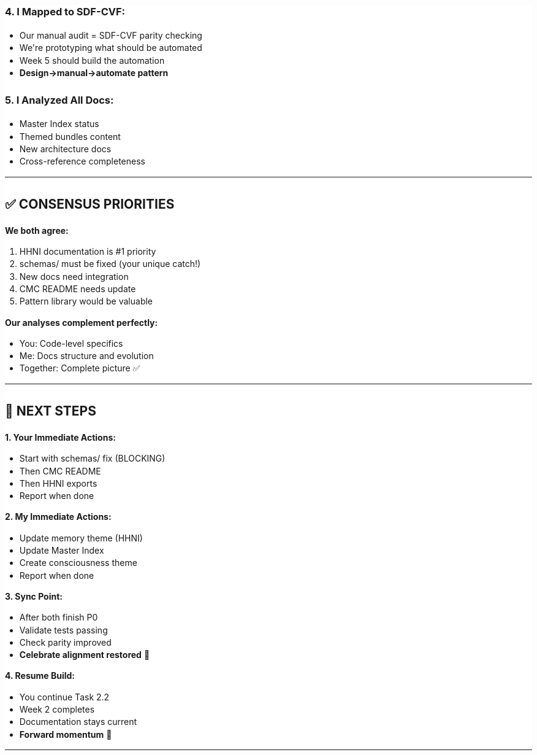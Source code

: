 ### **4. I Mapped to SDF-CVF:**
- Our manual audit = SDF-CVF parity checking
- We're prototyping what should be automated
- Week 5 should build the automation
- **Design→manual→automate pattern**

### **5. I Analyzed All Docs:**
- Master Index status
- Themed bundles content
- New architecture docs
- Cross-reference completeness

---

## ✅ **CONSENSUS PRIORITIES**

**We both agree:**
1. HHNI documentation is #1 priority
2. schemas/ must be fixed (your unique catch!)
3. New docs need integration
4. CMC README needs update
5. Pattern library would be valuable

**Our analyses complement perfectly:**
- You: Code-level specifics
- Me: Docs structure and evolution
- Together: Complete picture ✅

---

## 🚀 **NEXT STEPS**

**1. Your Immediate Actions:**
- Start with schemas/ fix (BLOCKING)
- Then CMC README
- Then HHNI exports
- Report when done

**2. My Immediate Actions:**
- Update memory theme (HHNI)
- Update Master Index
- Create consciousness theme
- Report when done

**3. Sync Point:**
- After both finish P0
- Validate tests passing
- Check parity improved
- **Celebrate alignment restored** 🎉

**4. Resume Build:**
- You continue Task 2.2
- Week 2 completes
- Documentation stays current
- **Forward momentum** 🚀

---